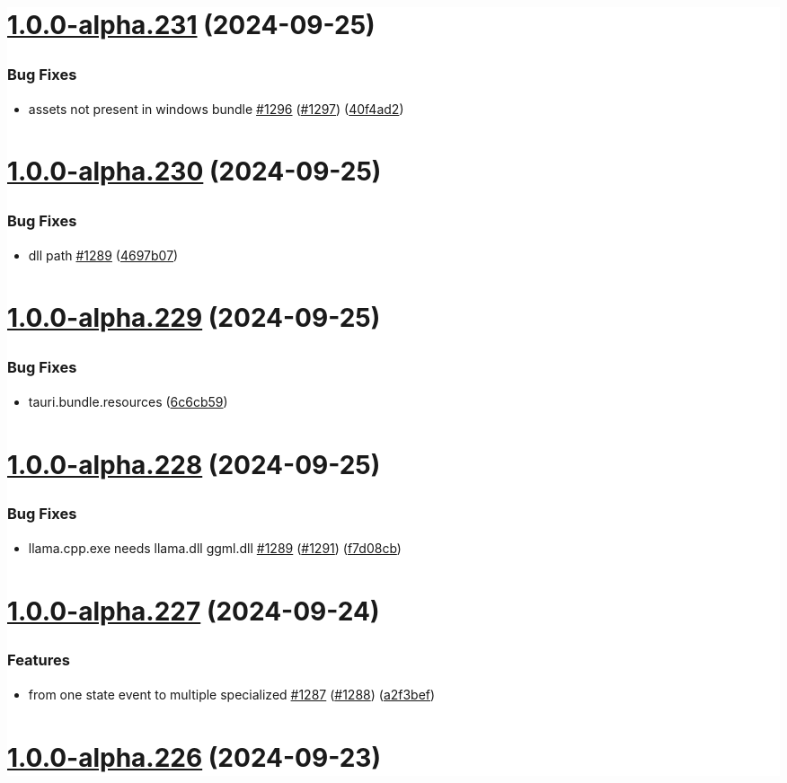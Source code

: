 # [1.0.0-alpha.231](https://github.com/Opla/opla/compare/v1.0.0-alpha.230...v1.0.0-alpha.231) (2024-09-25)


### Bug Fixes

* assets not present in windows bundle [#1296](https://github.com/Opla/opla/issues/1296) ([#1297](https://github.com/Opla/opla/issues/1297)) ([40f4ad2](https://github.com/Opla/opla/commit/40f4ad26b24847e7cbb26de57b3fac98cec2ff6c))

# [1.0.0-alpha.230](https://github.com/Opla/opla/compare/v1.0.0-alpha.229...v1.0.0-alpha.230) (2024-09-25)


### Bug Fixes

* dll path [#1289](https://github.com/Opla/opla/issues/1289) ([4697b07](https://github.com/Opla/opla/commit/4697b073010836b026d33819baaaeda80493125a))

# [1.0.0-alpha.229](https://github.com/Opla/opla/compare/v1.0.0-alpha.228...v1.0.0-alpha.229) (2024-09-25)


### Bug Fixes

* tauri.bundle.resources ([6c6cb59](https://github.com/Opla/opla/commit/6c6cb59d7c5e5a2fb841897558b53d607d3a8f3a))

# [1.0.0-alpha.228](https://github.com/Opla/opla/compare/v1.0.0-alpha.227...v1.0.0-alpha.228) (2024-09-25)


### Bug Fixes

* llama.cpp.exe needs llama.dll ggml.dll [#1289](https://github.com/Opla/opla/issues/1289) ([#1291](https://github.com/Opla/opla/issues/1291)) ([f7d08cb](https://github.com/Opla/opla/commit/f7d08cb7ef202a7b3198f3dccd8b90ad6ba4797e))

# [1.0.0-alpha.227](https://github.com/Opla/opla/compare/v1.0.0-alpha.226...v1.0.0-alpha.227) (2024-09-24)


### Features

* from one state event to multiple specialized [#1287](https://github.com/Opla/opla/issues/1287) ([#1288](https://github.com/Opla/opla/issues/1288)) ([a2f3bef](https://github.com/Opla/opla/commit/a2f3bef691d2dd31b4f9c34606197aa94ad0a016))

# [1.0.0-alpha.226](https://github.com/Opla/opla/compare/v1.0.0-alpha.225...v1.0.0-alpha.226) (2024-09-23)
